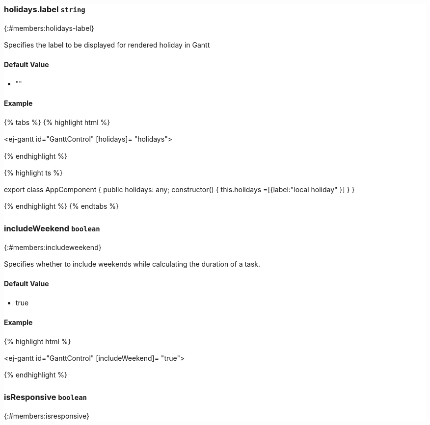 

### holidays.label `string`
{:#members:holidays-label}

Specifies the label to be displayed for rendered holiday in Gantt


#### Default Value

* ""


#### Example

{% tabs %}
{% highlight html %}

<ej-gantt id="GanttControl"
    [holidays]= "holidays">
</ej-gantt>

{% endhighlight %}

{% highlight ts %}

export class AppComponent {
    public holidays: any;
    constructor() {
        this.holidays =[{label:"local holiday" }]
    }
}

{% endhighlight %}
{% endtabs %}  


### includeWeekend `boolean`
{:#members:includeweekend}

Specifies whether to include weekends while calculating the duration of a task.


#### Default Value

* true


#### Example

{% highlight html %}

<ej-gantt id="GanttControl"
    [includeWeekend]= "true">
</ej-gantt>

{% endhighlight %}


### isResponsive `boolean`
{:#members:isresponsive}
